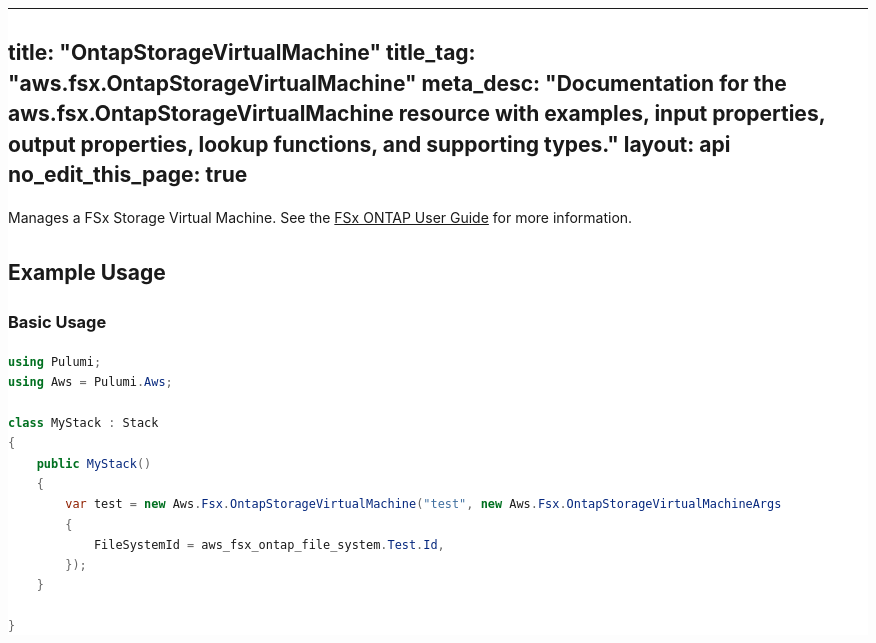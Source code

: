 
---
title: "OntapStorageVirtualMachine"
title_tag: "aws.fsx.OntapStorageVirtualMachine"
meta_desc: "Documentation for the aws.fsx.OntapStorageVirtualMachine resource with examples, input properties, output properties, lookup functions, and supporting types."
layout: api
no_edit_this_page: true
---






Manages a FSx Storage Virtual Machine.
See the [FSx ONTAP User Guide](https://docs.aws.amazon.com/fsx/latest/ONTAPGuide/managing-svms.html) for more information.

<div><pulumi-examples>

## Example Usage

<div><pulumi-chooser type="language" options="typescript,python,go,csharp,java,yaml"></pulumi-chooser></div>


### Basic Usage


<div>
<pulumi-choosable type="language" values="csharp">

```csharp
using Pulumi;
using Aws = Pulumi.Aws;

class MyStack : Stack
{
    public MyStack()
    {
        var test = new Aws.Fsx.OntapStorageVirtualMachine("test", new Aws.Fsx.OntapStorageVirtualMachineArgs
        {
            FileSystemId = aws_fsx_ontap_file_system.Test.Id,
        });
    }

}
```


</pulumi-choosable>
</div>


<div>
<pulumi-choosable type="language" values="go">
